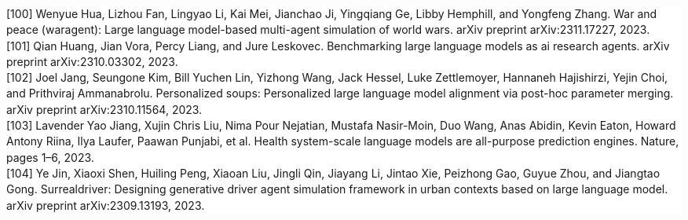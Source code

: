 [100] Wenyue Hua, Lizhou Fan, Lingyao Li, Kai Mei, Jianchao Ji, Yingqiang Ge, Libby Hemphill, and Yongfeng Zhang. War and peace (waragent): Large language model-based multi-agent simulation of world wars. arXiv preprint arXiv:2311.17227, 2023.   
[101] Qian Huang, Jian Vora, Percy Liang, and Jure Leskovec. Benchmarking large language models as ai research agents. arXiv preprint arXiv:2310.03302, 2023.   
[102] Joel Jang, Seungone Kim, Bill Yuchen Lin, Yizhong Wang, Jack Hessel, Luke Zettlemoyer, Hannaneh Hajishirzi, Yejin Choi, and Prithviraj Ammanabrolu. Personalized soups: Personalized large language model alignment via post-hoc parameter merging. arXiv preprint arXiv:2310.11564, 2023.   
[103] Lavender Yao Jiang, Xujin Chris Liu, Nima Pour Nejatian, Mustafa Nasir-Moin, Duo Wang, Anas Abidin, Kevin Eaton, Howard Antony Riina, Ilya Laufer, Paawan Punjabi, et al. Health system-scale language models are all-purpose prediction engines. Nature, pages 1–6, 2023.   
[104] Ye Jin, Xiaoxi Shen, Huiling Peng, Xiaoan Liu, Jingli Qin, Jiayang Li, Jintao Xie, Peizhong Gao, Guyue Zhou, and Jiangtao Gong. Surrealdriver: Designing generative driver agent simulation framework in urban contexts based on large language model. arXiv preprint arXiv:2309.13193, 2023.   
